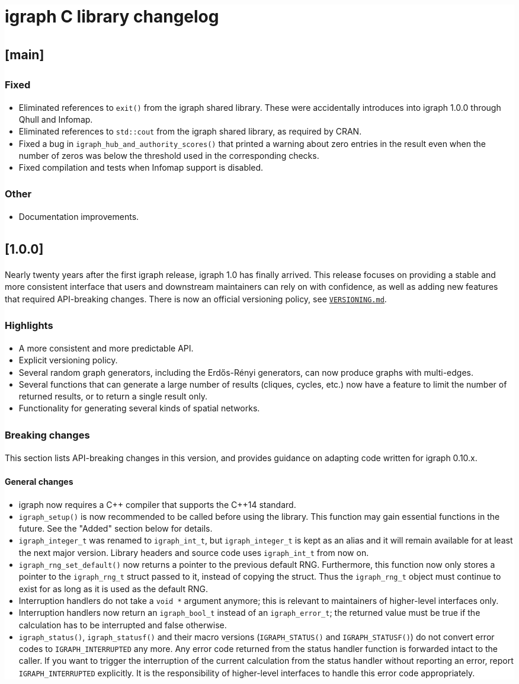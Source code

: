 # igraph C library changelog

## [main]

### Fixed

 - Eliminated references to `exit()` from the igraph shared library. These were accidentally introduces into igraph 1.0.0 through Qhull and Infomap.
 - Eliminated references to `std::cout` from the igraph shared library, as required by CRAN.
 - Fixed a bug in `igraph_hub_and_authority_scores()` that printed a warning about zero entries in the result even when the number of zeros was below the threshold used in the corresponding checks.
 - Fixed compilation and tests when Infomap support is disabled.

### Other

- Documentation improvements.

## [1.0.0]

Nearly twenty years after the first igraph release, igraph 1.0 has finally arrived. This release focuses on providing a stable and more consistent interface that users and downstream maintainers can rely on with confidence, as well as adding new features that required API-breaking changes. There is now an official versioning policy, see [`VERSIONING.md`](VERSIONING.md).

### Highlights

- A more consistent and more predictable API.
- Explicit versioning policy.
- Several random graph generators, including the Erdős-Rényi generators, can now produce graphs with multi-edges.
- Several functions that can generate a large number of results (cliques, cycles, etc.) now have a feature to limit the number of returned results, or to return a single result only.
- Functionality for generating several kinds of spatial networks.

### Breaking changes

This section lists API-breaking changes in this version, and provides guidance on adapting code written for igraph 0.10.x.

#### General changes

- igraph now requires a C++ compiler that supports the C++14 standard.
- `igraph_setup()` is now recommended to be called before using the library. This function may gain essential functions in the future. See the "Added" section below for details.
- `igraph_integer_t` was renamed to `igraph_int_t`, but `igraph_integer_t` is kept as an alias and it will remain available for at least the next major version. Library headers and source code uses `igraph_int_t` from now on.
- `igraph_rng_set_default()` now returns a pointer to the previous default RNG. Furthermore, this function now only stores a pointer to the `igraph_rng_t` struct passed to it, instead of copying the struct. Thus the `igraph_rng_t` object must continue to exist for as long as it is used as the default RNG.
- Interruption handlers do not take a `void *` argument anymore; this is relevant to maintainers of higher-level interfaces only.
- Interruption handlers now return an `igraph_bool_t` instead of an `igraph_error_t`; the returned value must be true if the calculation has to be interrupted and false otherwise.
- `igraph_status()`, `igraph_statusf()` and their macro versions (`IGRAPH_STATUS()` and `IGRAPH_STATUSF()`) do not convert error codes to `IGRAPH_INTERRUPTED` any more. Any error code returned from the status handler function is forwarded intact to the caller. If you want to trigger the interruption of the current calculation from the status handler without reporting an error, report `IGRAPH_INTERRUPTED` explicitly. It is the responsibility of higher-level interfaces to handle this error code appropriately.